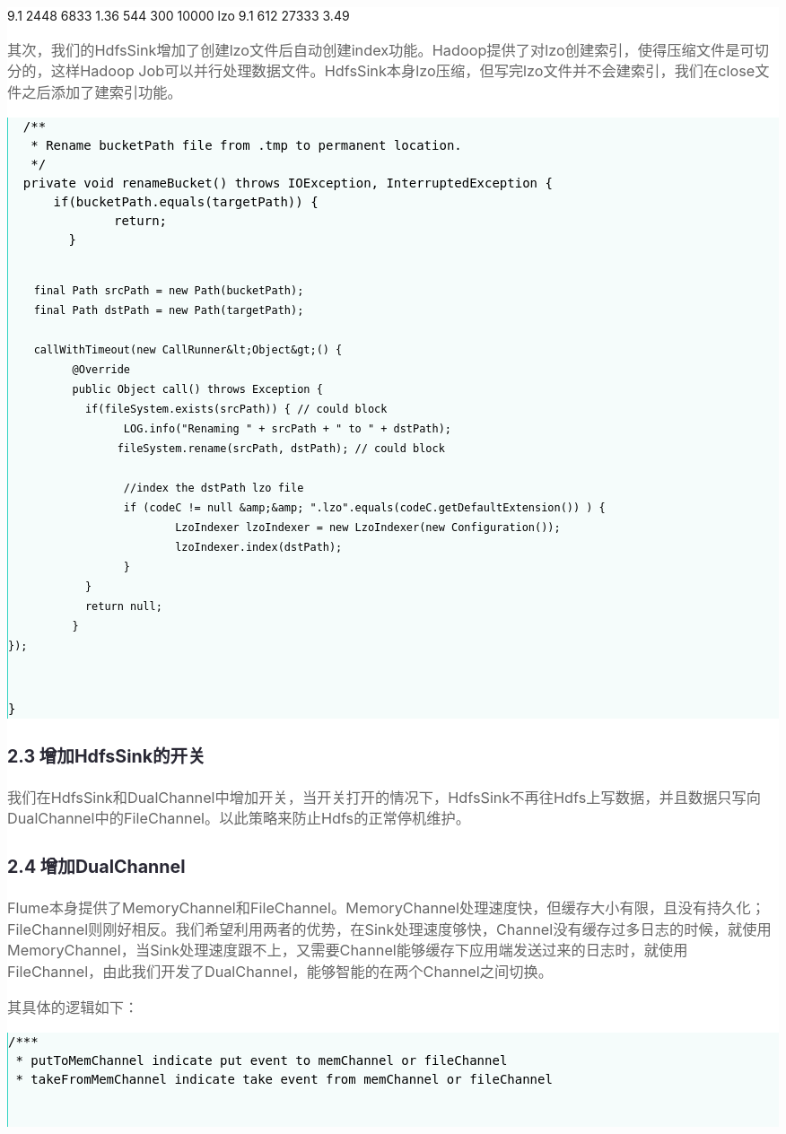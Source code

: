 <td style="vertical-align:top;">9.1</td>
<td style="vertical-align:top;">2448</td>
<td style="vertical-align:top;">6833</td>
<td style="vertical-align:top;">1.36</td>
</tr><tr style="border-style:solid;border-width:1px 0px;border-color:rgb(204,204,204);"><td style="vertical-align:top;">544</td>
<td style="vertical-align:top;">300</td>
<td style="vertical-align:top;">10000</td>
<td style="vertical-align:top;">lzo</td>
<td style="vertical-align:top;">9.1</td>
<td style="vertical-align:top;">612</td>
<td style="vertical-align:top;">27333</td>
<td style="vertical-align:top;">3.49</td>
</tr></tbody></table><p style="color:rgb(102,102,102);font-size:1.16em;">
其次，我们的HdfsSink增加了创建lzo文件后自动创建index功能。Hadoop提供了对lzo创建索引，使得压缩文件是可切分的，这样Hadoop Job可以并行处理数据文件。HdfsSink本身lzo压缩，但写完lzo文件并不会建索引，我们在close文件之后添加了建索引功能。</p>
<pre style="color:rgb(0,0,0);font-family:'Helvetica Regular';font-size:1em;overflow:auto;background-color:rgb(245,252,251);border-left:1px solid rgb(50,211,195);line-height:1.5em;"><code style="font-family:monospace, monospace;font-size:1em;background:none;border:none;">  /**
   * Rename bucketPath file from .tmp to permanent location.
   */
  private void renameBucket() throws IOException, InterruptedException {
      if(bucketPath.equals(targetPath)) {
              return;
        }

        final Path srcPath = new Path(bucketPath);
        final Path dstPath = new Path(targetPath);

        callWithTimeout(new CallRunner&lt;Object&gt;() {
              @Override
              public Object call() throws Exception {
                if(fileSystem.exists(srcPath)) { // could block
                      LOG.info("Renaming " + srcPath + " to " + dstPath);
                     fileSystem.rename(srcPath, dstPath); // could block

                      //index the dstPath lzo file
                      if (codeC != null &amp;&amp; ".lzo".equals(codeC.getDefaultExtension()) ) {
                              LzoIndexer lzoIndexer = new LzoIndexer(new Configuration());
                              lzoIndexer.index(dstPath);
                      }
                }
                return null;
              }
    });
}
</code></pre>
<h3 id="2-3-hdfssink-" style="color:rgb(42,41,53);line-height:1.5em;font-size:1.4em;">
2.3 增加HdfsSink的开关</h3>
<p style="color:rgb(102,102,102);font-size:1.16em;">
我们在HdfsSink和DualChannel中增加开关，当开关打开的情况下，HdfsSink不再往Hdfs上写数据，并且数据只写向DualChannel中的FileChannel。以此策略来防止Hdfs的正常停机维护。</p>
<h3 id="2-4-dualchannel" style="color:rgb(42,41,53);line-height:1.5em;font-size:1.4em;">
2.4 增加DualChannel</h3>
<p style="color:rgb(102,102,102);font-size:1.16em;">
Flume本身提供了MemoryChannel和FileChannel。MemoryChannel处理速度快，但缓存大小有限，且没有持久化；FileChannel则刚好相反。我们希望利用两者的优势，在Sink处理速度够快，Channel没有缓存过多日志的时候，就使用MemoryChannel，当Sink处理速度跟不上，又需要Channel能够缓存下应用端发送过来的日志时，就使用FileChannel，由此我们开发了DualChannel，能够智能的在两个Channel之间切换。</p>
<p style="color:rgb(102,102,102);font-size:1.16em;">
其具体的逻辑如下：</p>
<pre style="color:rgb(0,0,0);font-family:'Helvetica Regular';font-size:1em;overflow:auto;background-color:rgb(245,252,251);border-left:1px solid rgb(50,211,195);line-height:1.5em;"><code style="font-family:monospace, monospace;font-size:1em;background:none;border:none;">/***
 * putToMemChannel indicate put event to memChannel or fileChannel
 * takeFromMemChannel indicate take event from memChannel or fileChannel